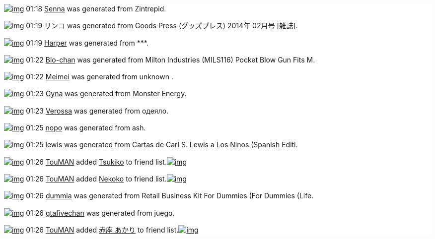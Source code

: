 [![img](http://kacdn06.appspot.com/5270916204331008/615b.png)](http://www.barcodekanojo.com/kanojo/2783787/Senna) 01:18 [Senna](http://www.barcodekanojo.com/kanojo/2783787/Senna) was generated from Zintrepid.

[![img](http://kacdn03.appspot.com/5434800613621760/ca301.png)](http://www.barcodekanojo.com/kanojo/2783788/%E3%83%AA%E3%83%B3%E3%82%B3) 01:19 [リンコ](http://www.barcodekanojo.com/kanojo/2783788/%E3%83%AA%E3%83%B3%E3%82%B3) was generated from Goods Press (グッズプレス) 2014年 02月号 [雑誌].

[![img](http://kacdn02.appspot.com/4853156546609152/61f3.png)](http://www.barcodekanojo.com/kanojo/2783789/Harper) 01:19 [Harper](http://www.barcodekanojo.com/kanojo/2783789/Harper) was generated from ***.

[![img](http://kacdn05.appspot.com/5090240620396544/f6c5.png)](http://www.barcodekanojo.com/kanojo/2783790/Blo-chan) 01:22 [Blo-chan](http://www.barcodekanojo.com/kanojo/2783790/Blo-chan) was generated from Milton Industries (MILS116) Pocket Blow Gun Fits M.

[![img](http://kacdn07.appspot.com/5361656246829056/d400a.png)](http://www.barcodekanojo.com/kanojo/2783791/Meimei) 01:22 [Meimei](http://www.barcodekanojo.com/kanojo/2783791/Meimei) was generated from unknown .

[![img](http://img836.imageshack.us/img836/4764/owml.png)](http://www.barcodekanojo.com/kanojo/2783792/Gyna) 01:23 [Gyna](http://www.barcodekanojo.com/kanojo/2783792/Gyna) was generated from Monster Energy.

[![img](http://kacdn08.appspot.com/5224835768647680/48a4.png)](http://www.barcodekanojo.com/kanojo/2783793/Verossa) 01:23 [Verossa](http://www.barcodekanojo.com/kanojo/2783793/Verossa) was generated from одеяло.

[![img](http://kacdn09.appspot.com/6255859311050752/94e2.png)](http://www.barcodekanojo.com/kanojo/2783794/nopo) 01:25 [nopo](http://www.barcodekanojo.com/kanojo/2783794/nopo) was generated from ash.

[![img](http://kacdn02.appspot.com/4966626898214912/cb0e.png)](http://www.barcodekanojo.com/kanojo/2783795/lewis) 01:25 [lewis](http://www.barcodekanojo.com/kanojo/2783795/lewis) was generated from Cartas de Carl S. Lewis a Los Ninos (Spanish Editi.

[![img](http://img542.imageshack.us/img542/5483/rfoa.jpg)](http://www.barcodekanojo.com/user/435819/TouMAN) 01:26 [TouMAN](http://www.barcodekanojo.com/user/435819/TouMAN) added [Tsukiko](http://www.barcodekanojo.com/kanojo/2558993/Tsukiko) to friend list.[![img](http://kacdn09.appspot.com/4778334995087360/28ea.png)](http://www.barcodekanojo.com/kanojo/2558993/Tsukiko)

[![img](http://img542.imageshack.us/img542/5483/rfoa.jpg)](http://www.barcodekanojo.com/user/435819/TouMAN) 01:26 [TouMAN](http://www.barcodekanojo.com/user/435819/TouMAN) added [Nekoko](http://www.barcodekanojo.com/kanojo/2620405/Nekoko) to friend list.[![img](http://kacdn09.appspot.com/6369815530831872/acef.png)](http://www.barcodekanojo.com/kanojo/2620405/Nekoko)

[![img](http://kacdn09.appspot.com/4668813865910272/8968.png)](http://www.barcodekanojo.com/kanojo/2783796/dummia) 01:26 [dummia](http://www.barcodekanojo.com/kanojo/2783796/dummia) was generated from Retail Business Kit For Dummies (For Dummies (Life.

[![img](http://kacdn02.appspot.com/5000368161292288/67b0.png)](http://www.barcodekanojo.com/kanojo/2783797/gtafivechan) 01:26 [gtafivechan](http://www.barcodekanojo.com/kanojo/2783797/gtafivechan) was generated from juego.

[![img](http://img542.imageshack.us/img542/5483/rfoa.jpg)](http://www.barcodekanojo.com/user/435819/TouMAN) 01:26 [TouMAN](http://www.barcodekanojo.com/user/435819/TouMAN) added [赤座 あかり](http://www.barcodekanojo.com/kanojo/2257008/%E8%B5%A4%E5%BA%A7%20%E3%81%82%E3%81%8B%E3%82%8A) to friend list.[![img](http://kacdn04.appspot.com/4836492341936128/4bab.png)](http://www.barcodekanojo.com/kanojo/2257008/%E8%B5%A4%E5%BA%A7%20%E3%81%82%E3%81%8B%E3%82%8A)
